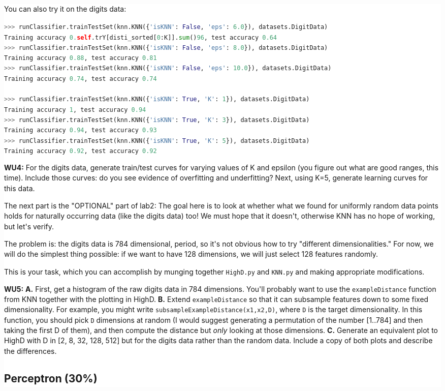 You can also try it on the digits data:

```python
>>> runClassifier.trainTestSet(knn.KNN({'isKNN': False, 'eps': 6.0}), datasets.DigitData)
Training accuracy 0.self.trY[disti_sorted[0:K]].sum()96, test accuracy 0.64
>>> runClassifier.trainTestSet(knn.KNN({'isKNN': False, 'eps': 8.0}), datasets.DigitData)
Training accuracy 0.88, test accuracy 0.81
>>> runClassifier.trainTestSet(knn.KNN({'isKNN': False, 'eps': 10.0}), datasets.DigitData)
Training accuracy 0.74, test accuracy 0.74

>>> runClassifier.trainTestSet(knn.KNN({'isKNN': True, 'K': 1}), datasets.DigitData)
Training accuracy 1, test accuracy 0.94
>>> runClassifier.trainTestSet(knn.KNN({'isKNN': True, 'K': 3}), datasets.DigitData)
Training accuracy 0.94, test accuracy 0.93
>>> runClassifier.trainTestSet(knn.KNN({'isKNN': True, 'K': 5}), datasets.DigitData)
Training accuracy 0.92, test accuracy 0.92
```

**WU4:** For the digits data, generate train/test curves for
varying values of K and epsilon (you figure out what are good ranges,
this time).  Include those curves: do you see evidence of overfitting
and underfitting?  Next, using K=5, generate learning curves for this
data.

The next part is the "OPTIONAL" part of lab2: The goal here is to look
at whether what we found for uniformly random data points holds for
naturally occurring data (like the digits data) too! We must hope that
it doesn't, otherwise KNN has no hope of working, but let's verify.

The problem is: the digits data is 784 dimensional, period, so it's
not obvious how to try "different dimensionalities." For now, we will
do the simplest thing possible: if we want to have 128 dimensions, we
will just select 128 features randomly.

This is your task, which you can accomplish by munging together
``HighD.py`` and ``KNN.py`` and making appropriate modifications.


**WU5:** **A.** First, get a histogram of the raw digits data in 784
dimensions. You'll probably want to use the ``exampleDistance``
function from KNN together with the plotting in HighD. **B.** Extend
``exampleDistance`` so that it can subsample features down to some
fixed dimensionality. For example, you might write
``subsampleExampleDistance(x1,x2,D)``, where ``D`` is the target
dimensionality. In this function, you should pick ``D`` dimensions at
random (I would suggest generating a permutation of the number
[1..784] and then taking the first D of them), and then compute the
distance but _only_ looking at those dimensions. **C.** Generate an
equivalent plot to HighD with D in [2, 8, 32, 128, 512] but for the
digits data rather than the random data. Include a copy of both plots
and describe the differences.


## Perceptron (30%)

